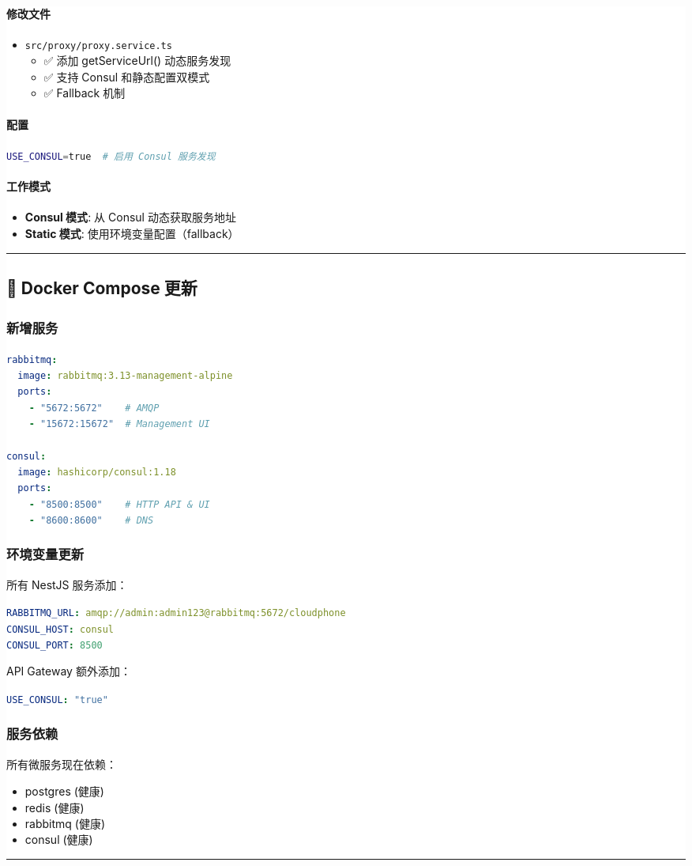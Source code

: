 #### 修改文件
- `src/proxy/proxy.service.ts`
  - ✅ 添加 getServiceUrl() 动态服务发现
  - ✅ 支持 Consul 和静态配置双模式
  - ✅ Fallback 机制

#### 配置
```bash
USE_CONSUL=true  # 启用 Consul 服务发现
```

#### 工作模式
- **Consul 模式**: 从 Consul 动态获取服务地址
- **Static 模式**: 使用环境变量配置（fallback）

---

## 🐳 Docker Compose 更新

### 新增服务
```yaml
rabbitmq:
  image: rabbitmq:3.13-management-alpine
  ports:
    - "5672:5672"    # AMQP
    - "15672:15672"  # Management UI

consul:
  image: hashicorp/consul:1.18
  ports:
    - "8500:8500"    # HTTP API & UI
    - "8600:8600"    # DNS
```

### 环境变量更新
所有 NestJS 服务添加：
```yaml
RABBITMQ_URL: amqp://admin:admin123@rabbitmq:5672/cloudphone
CONSUL_HOST: consul
CONSUL_PORT: 8500
```

API Gateway 额外添加：
```yaml
USE_CONSUL: "true"
```

### 服务依赖
所有微服务现在依赖：
- postgres (健康)
- redis (健康)
- rabbitmq (健康)
- consul (健康)

---